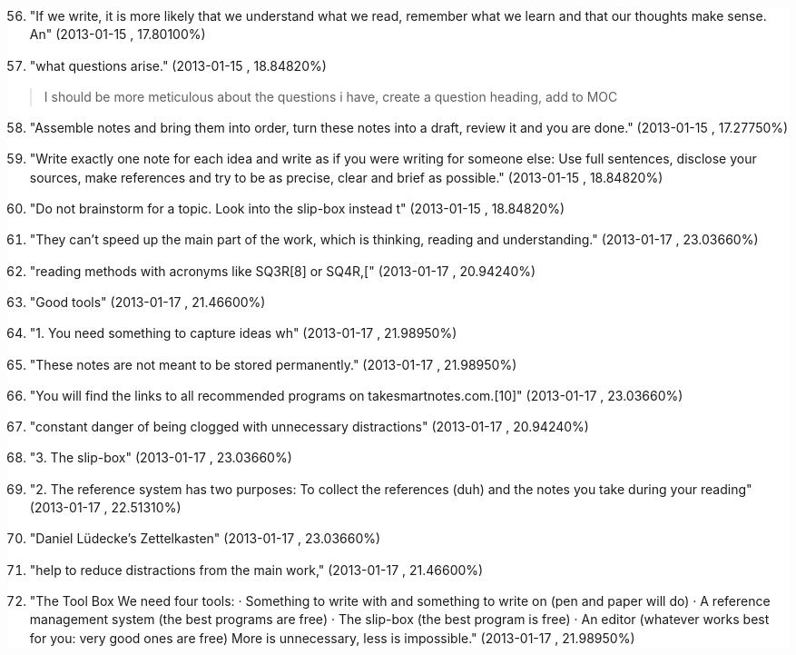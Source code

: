 56. "If we write, it is more likely that we understand what we read, remember what we learn and that our thoughts make sense. An" 
(2013-01-15 , 17.80100%) 

57. "what questions arise." 
(2013-01-15 , 18.84820%) 

> I should be more meticulous about the questions i have, create a question heading, add to MOC

58. "Assemble notes and bring them into order, turn these notes into a draft, review it and you are done." 
(2013-01-15 , 17.27750%) 

59. "Write exactly one note for each idea and write as if you were writing for someone else: Use full sentences, disclose your sources, make references and try to be as precise, clear and brief as possible." 
(2013-01-15 , 18.84820%) 

60. "Do not brainstorm for a topic. Look into the slip-box instead t" 
(2013-01-15 , 18.84820%) 

61. "They can’t speed up the main part of the work, which is thinking, reading and understanding." 
(2013-01-17 , 23.03660%) 

62. "reading methods with acronyms like SQ3R[8] or SQ4R,[" 
(2013-01-17 , 20.94240%) 

63. "Good tools" 
(2013-01-17 , 21.46600%) 

64. "1. You need something to capture ideas wh" 
(2013-01-17 , 21.98950%) 

65. "These notes are not meant to be stored permanently." 
(2013-01-17 , 21.98950%) 

66. "You will find the links to all recommended programs on takesmartnotes.com.[10]" 
(2013-01-17 , 23.03660%) 

67. "constant danger of being clogged with unnecessary distractions" 
(2013-01-17 , 20.94240%) 

68. "3. The slip-box" 
(2013-01-17 , 23.03660%) 

69. "2. The reference system has two purposes: To collect the references (duh) and the notes you take during your reading" 
(2013-01-17 , 22.51310%) 

70. "Daniel Lüdecke’s Zettelkasten" 
(2013-01-17 , 23.03660%) 

71. "help to reduce distractions from the main work," 
(2013-01-17 , 21.46600%) 

72. "The Tool Box We need four tools: · Something to write with and something to write on (pen and paper will do) · A reference management system (the best programs are free) · The slip-box (the best program is free) · An editor (whatever works best for you: very good ones are free) More is unnecessary, less is impossible." 
(2013-01-17 , 21.98950%) 
